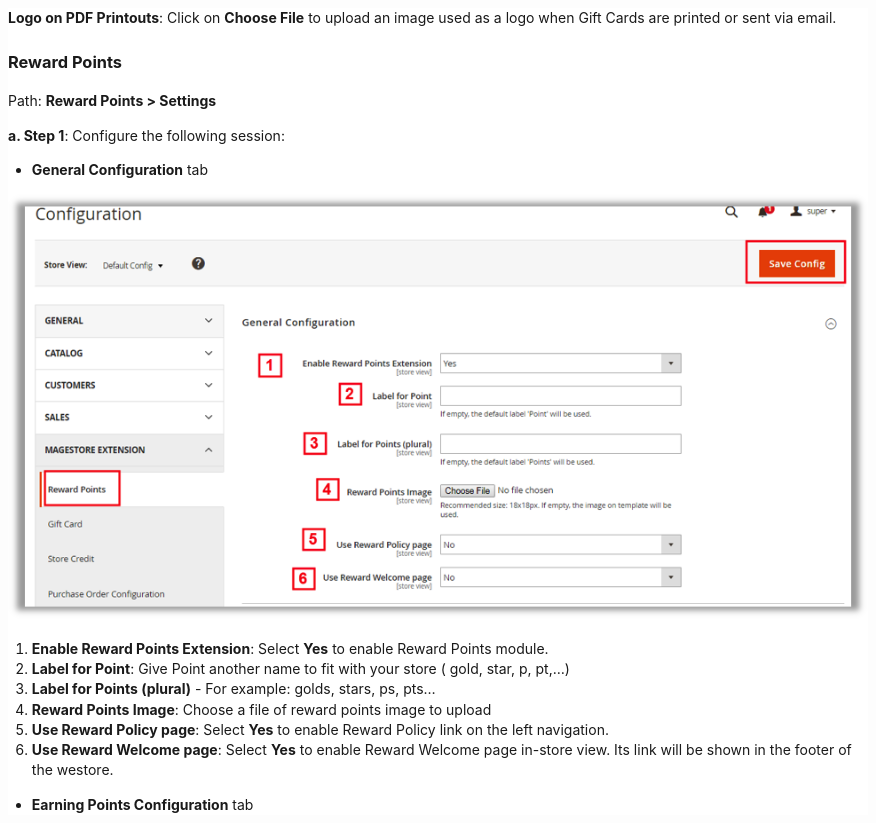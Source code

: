 **Logo on PDF Printouts**: Click on **Choose File** to upload an image used as a logo when Gift Cards are printed or sent via email. 

### Reward Points
Path: **Reward Points > Settings**

**a. Step 1**: Configure the following session: 
- **General Configuration** tab

![General Configuration tab](./image_growth_m2/image043.png?raw=true)
 
1.	**Enable Reward Points Extension**: Select **Yes** to enable Reward Points module. 
2.	**Label for Point**: Give Point another name to fit with your store ( gold, star, p, pt,…)
3.	**Label for Points (plural)** - For example: golds, stars, ps, pts…
4.	**Reward Points Image**: Choose a file of reward points image to upload
5.	**Use Reward Policy page**: Select **Yes** to enable Reward Policy link on the left navigation.
6.	**Use Reward Welcome page**: Select **Yes** to enable Reward Welcome page in-store view. Its link will be shown in the footer of the westore. 

- **Earning Points Configuration** tab
